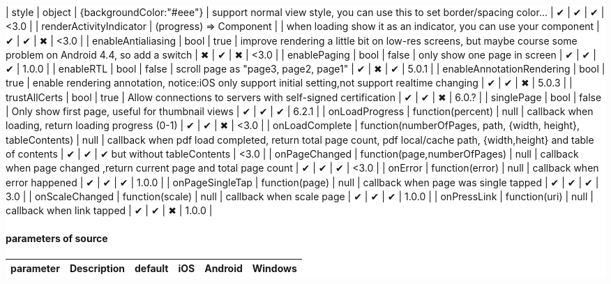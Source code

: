 | style                          |                            object                             | {backgroundColor:"#eee"} | support normal view style, you can use this to set border/spacing color...                                                                                                            | ✔   | ✔       | ✔                           | <3.0                     |
| renderActivityIndicator        |                    (progress) => Component                    |      <ProgressBar/>      | when loading show it as an indicator, you can use your component                                                                                                                      | ✔   | ✔       | ✖                           | <3.0                     |
| enableAntialiasing             |                             bool                              |           true           | improve rendering a little bit on low-res screens, but maybe course some problem on Android 4.4, so add a switch                                                                      | ✖   | ✔       | ✖                           | <3.0                     |
| enablePaging                   |                             bool                              |          false           | only show one page in screen                                                                                                                                                          | ✔   | ✔       | ✔                           | 1.0.0                    |
| enableRTL                      |                             bool                              |          false           | scroll page as "page3, page2, page1"                                                                                                                                                  | ✔   | ✖       | ✔                           | 5.0.1                    |
| enableAnnotationRendering      |                             bool                              |           true           | enable rendering annotation, notice:iOS only support initial setting,not support realtime changing                                                                                    | ✔   | ✔       | ✖                           | 5.0.3                    |
| trustAllCerts                  |                             bool                              |           true           | Allow connections to servers with self-signed certification                                                                                                                           | ✔   | ✔       | ✖                           | 6.0.?                    |
| singlePage                     |                             bool                              |          false           | Only show first page, useful for thumbnail views                                                                                                                                      | ✔   | ✔       | ✔                           | 6.2.1                    |
| onLoadProgress                 |                       function(percent)                       |           null           | callback when loading, return loading progress (0-1)                                                                                                                                  | ✔   | ✔       | ✖                           | <3.0                     |
| onLoadComplete                 | function(numberOfPages, path, {width, height}, tableContents) |           null           | callback when pdf load completed, return total page count, pdf local/cache path, {width,height} and table of contents                                                                 | ✔   | ✔       | ✔ but without tableContents | <3.0                     |
| onPageChanged                  |                 function(page,numberOfPages)                  |           null           | callback when page changed ,return current page and total page count                                                                                                                  | ✔   | ✔       | ✔                           | <3.0                     |
| onError                        |                        function(error)                        |           null           | callback when error happened                                                                                                                                                          | ✔   | ✔       | ✔                           | 1.0.0                    |
| onPageSingleTap                |                        function(page)                         |           null           | callback when page was single tapped                                                                                                                                                  | ✔   | ✔       | ✔                           | 3.0                      |
| onScaleChanged                 |                        function(scale)                        |           null           | callback when scale page                                                                                                                                                              | ✔   | ✔       | ✔                           | 1.0.0                    |
| onPressLink                    |                         function(uri)                         |           null           | callback when link tapped                                                                                                                                                             | ✔   | ✔       | ✖                           | 1.0.0                    |

#### parameters of source

| parameter     | Description                                   | default         | iOS | Android | Windows |
| ------------- | --------------------------------------------- | --------------- | --- | ------- | ------- |